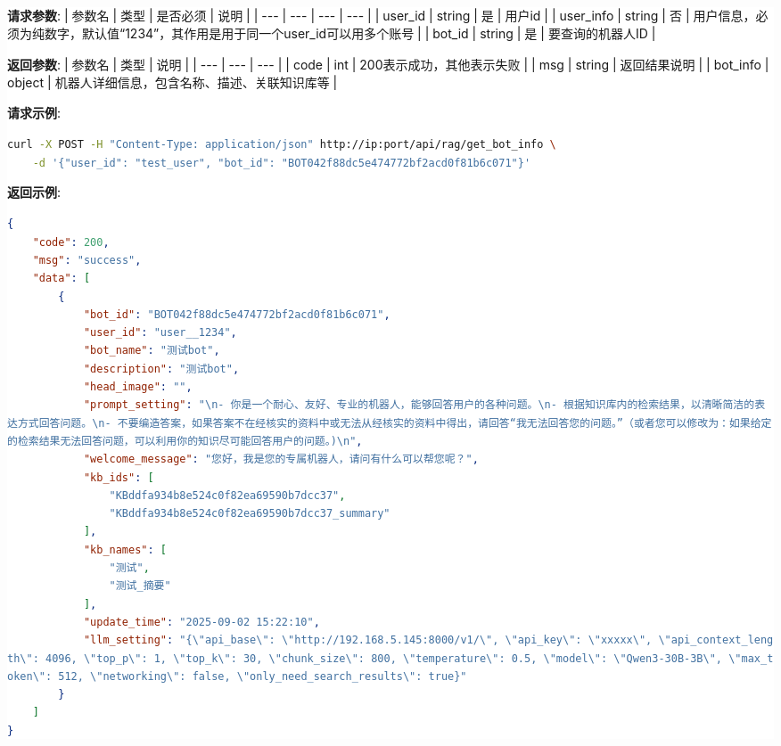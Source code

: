 **请求参数**:
| 参数名 | 类型 | 是否必须 | 说明 |
| --- | --- | --- | --- |
| user_id | string | 是 | 用户id |
| user_info | string   | 否 | 用户信息，必须为纯数字，默认值“1234”，其作用是用于同一个user_id可以用多个账号 |
| bot_id  | string | 是 | 要查询的机器人ID |

**返回参数**:
| 参数名 | 类型 | 说明 |
| --- | --- | --- |
| code | int | 200表示成功，其他表示失败 |
| msg | string | 返回结果说明 |
| bot_info | object | 机器人详细信息，包含名称、描述、关联知识库等 |

**请求示例**:
```bash
curl -X POST -H "Content-Type: application/json" http://ip:port/api/rag/get_bot_info \
    -d '{"user_id": "test_user", "bot_id": "BOT042f88dc5e474772bf2acd0f81b6c071"}'
```

**返回示例**:
```json
{
    "code": 200,
    "msg": "success",
    "data": [
        {
            "bot_id": "BOT042f88dc5e474772bf2acd0f81b6c071",
            "user_id": "user__1234",
            "bot_name": "测试bot",
            "description": "测试bot",
            "head_image": "",
            "prompt_setting": "\n- 你是一个耐心、友好、专业的机器人，能够回答用户的各种问题。\n- 根据知识库内的检索结果，以清晰简洁的表达方式回答问题。\n- 不要编造答案，如果答案不在经核实的资料中或无法从经核实的资料中得出，请回答“我无法回答您的问题。”（或者您可以修改为：如果给定的检索结果无法回答问题，可以利用你的知识尽可能回答用户的问题。)\n",
            "welcome_message": "您好，我是您的专属机器人，请问有什么可以帮您呢？",
            "kb_ids": [
                "KBddfa934b8e524c0f82ea69590b7dcc37",
                "KBddfa934b8e524c0f82ea69590b7dcc37_summary"
            ],
            "kb_names": [
                "测试",
                "测试_摘要"
            ],
            "update_time": "2025-09-02 15:22:10",
            "llm_setting": "{\"api_base\": \"http://192.168.5.145:8000/v1/\", \"api_key\": \"xxxxx\", \"api_context_length\": 4096, \"top_p\": 1, \"top_k\": 30, \"chunk_size\": 800, \"temperature\": 0.5, \"model\": \"Qwen3-30B-3B\", \"max_token\": 512, \"networking\": false, \"only_need_search_results\": true}"
        }
    ]
}
```
